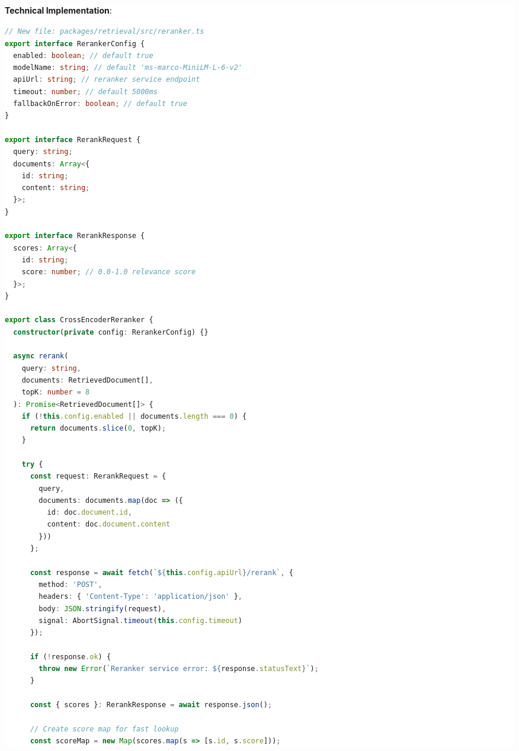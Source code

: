 **Technical Implementation**:

```typescript
// New file: packages/retrieval/src/reranker.ts
export interface RerankerConfig {
  enabled: boolean; // default true
  modelName: string; // default 'ms-marco-MiniLM-L-6-v2'
  apiUrl: string; // reranker service endpoint
  timeout: number; // default 5000ms
  fallbackOnError: boolean; // default true
}

export interface RerankRequest {
  query: string;
  documents: Array<{
    id: string;
    content: string;
  }>;
}

export interface RerankResponse {
  scores: Array<{
    id: string;
    score: number; // 0.0-1.0 relevance score
  }>;
}

export class CrossEncoderReranker {
  constructor(private config: RerankerConfig) {}

  async rerank(
    query: string,
    documents: RetrievedDocument[],
    topK: number = 8
  ): Promise<RetrievedDocument[]> {
    if (!this.config.enabled || documents.length === 0) {
      return documents.slice(0, topK);
    }

    try {
      const request: RerankRequest = {
        query,
        documents: documents.map(doc => ({
          id: doc.document.id,
          content: doc.document.content
        }))
      };

      const response = await fetch(`${this.config.apiUrl}/rerank`, {
        method: 'POST',
        headers: { 'Content-Type': 'application/json' },
        body: JSON.stringify(request),
        signal: AbortSignal.timeout(this.config.timeout)
      });

      if (!response.ok) {
        throw new Error(`Reranker service error: ${response.statusText}`);
      }

      const { scores }: RerankResponse = await response.json();

      // Create score map for fast lookup
      const scoreMap = new Map(scores.map(s => [s.id, s.score]));

```
